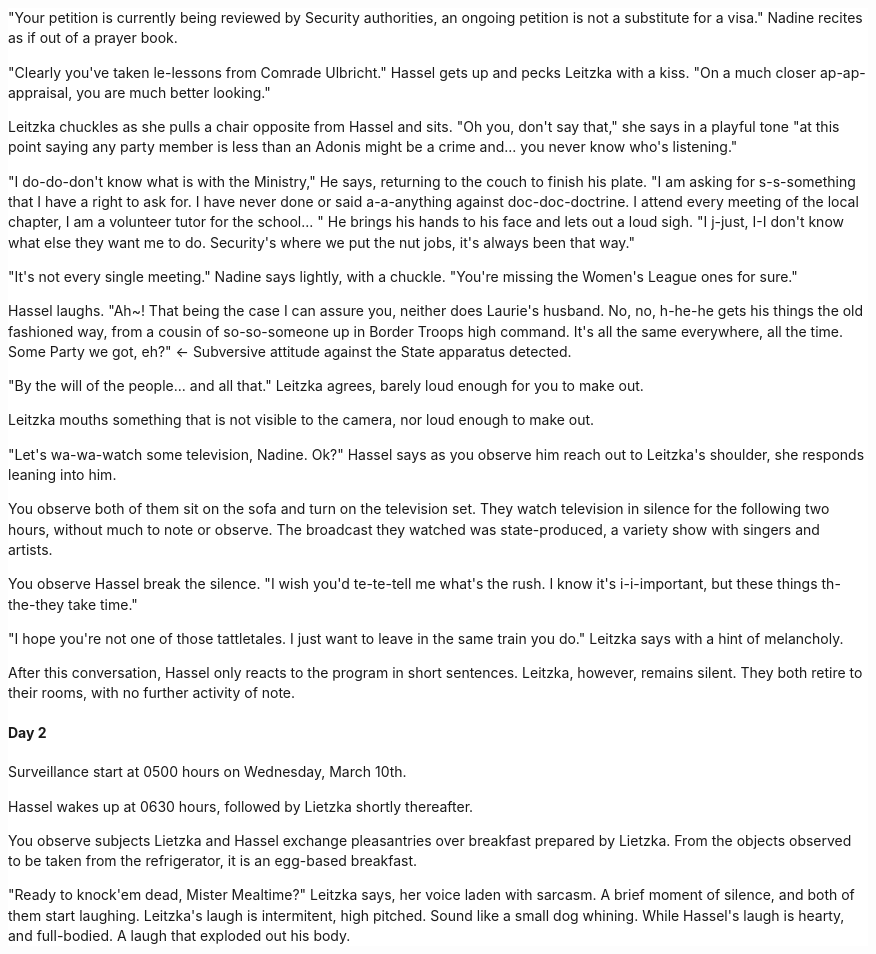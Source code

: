 "Your petition is currently being reviewed by Security authorities, an ongoing petition is not a substitute for a visa." Nadine recites as if out of a prayer book.

"Clearly you've taken le-lessons from Comrade Ulbricht." Hassel gets up and pecks Leitzka with a kiss. "On a much closer ap-ap-appraisal, you are much better looking."

Leitzka chuckles as she pulls a chair opposite from Hassel and sits. "Oh you, don't say that," she says in a playful tone "at this point saying any party member is less than an Adonis might be a crime and... you never know who's listening."

"I do-do-don't know what is with the Ministry," He says, returning to the couch to finish his plate. "I am asking for s-s-something that I have a right to ask for. I have never done or said a-a-anything against doc-doc-doctrine. I attend every meeting of the local chapter, I am a volunteer tutor for the school... " He brings his hands to his face and lets out a loud sigh. "I j-just, I-I don't know what else they want me to do. Security's where we put the nut jobs, it's always been that way."

"It's not every single meeting." Nadine says lightly, with a chuckle. "You're missing the Women's League ones for sure."

Hassel laughs. "Ah~! That being the case I can assure you, neither does Laurie's husband. No, no, h-he-he gets his things the old fashioned way, from a cousin of so-so-someone up in Border Troops high command. It's all the same everywhere, all the time. Some Party we got, eh?" <- Subversive attitude against the State apparatus detected.

"By the will of the people... and all that." Leitzka agrees, barely loud enough for you to make out. 

Leitzka mouths something that is not visible to the camera, nor loud enough to make out.

"Let's wa-wa-watch some television, Nadine. Ok?" Hassel says as you observe him reach out to Leitzka's shoulder, she responds leaning into him.

You observe both of them sit on the sofa and turn on the television set. They watch television in silence for the following two hours, without much to note or observe. The broadcast they watched was state-produced, a variety show with singers and artists.

You observe Hassel break the silence. "I wish you'd te-te-tell me what's the rush. I know it's i-i-important, but these things th-the-they take time."

"I hope you're not one of those tattletales. I just want to leave in the same train you do." Leitzka says with a hint of melancholy.

After this conversation, Hassel only reacts to the program in short sentences. Leitzka, however, remains silent. They both retire to their rooms, with no further activity of note.

#### Day 2

Surveillance start at 0500 hours on Wednesday, March 10th.

Hassel wakes up at 0630 hours, followed by Lietzka shortly thereafter.

You observe subjects Lietzka and Hassel exchange pleasantries over breakfast prepared by Lietzka. From the objects observed to be taken from the refrigerator, it is an egg-based breakfast.

"Ready to knock'em dead, Mister Mealtime?" Leitzka says, her voice laden with sarcasm. A brief moment of silence, and both of them start laughing. Leitzka's laugh is intermitent, high pitched. Sound like a small dog whining. While Hassel's laugh is hearty, and full-bodied. A laugh that exploded out his body.
